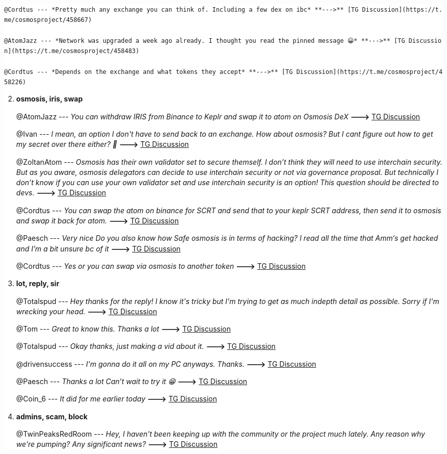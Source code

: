     @Cordtus --- *Pretty much any exchange you can think of. Including a few dex on ibc* **--->** [TG Discussion](https://t.me/cosmosproject/458667)

    @AtomJazz --- *Network was upgraded a week ago already. I thought you read the pinned message 😀* **--->** [TG Discussion](https://t.me/cosmosproject/458483)

    @Cordtus --- *Depends on the exchange and what tokens they accept* **--->** [TG Discussion](https://t.me/cosmosproject/458226)

2. **osmosis, iris, swap**

    @AtomJazz --- *You can withdraw IRIS from Binance to Keplr and swap it to atom on Osmosis DeX* **--->** [TG Discussion](https://t.me/cosmosproject/458542)

    @Ivan --- *I mean, an option I don't have to send back to an exchange. How about osmosis? But I cant figure out how to get my secret over there either? 🤔* **--->** [TG Discussion](https://t.me/cosmosproject/457868)

    @ZoltanAtom --- *Osmosis has their own validator set to secure themself. I don’t think they will need to use interchain security. But as you aware, osmosis delegators can decide to use interchain security or not via governance proposal.    But technically I don’t know if you can use your own validator set and use interchain security is an option! This question should be directed to devs.* **--->** [TG Discussion](https://t.me/cosmosproject/458915)

    @Cordtus --- *You can swap the atom on binance for SCRT and send that to your keplr SCRT address, then send it to osmosis and swap it back for atom.* **--->** [TG Discussion](https://t.me/cosmosproject/458654)

    @Paesch --- *Very nice  Do you also know how Safe osmosis is in terms of hacking? I read all the time that Amm‘s get hacked and I’m a bit unsure bc of it* **--->** [TG Discussion](https://t.me/cosmosproject/457958)

    @Cordtus --- *Yes or you can swap via osmosis to another token* **--->** [TG Discussion](https://t.me/cosmosproject/458222)

3. **lot, reply, sir**

    @Totalspud --- *Hey thanks for the reply! I know it's tricky but I'm trying to get as much indepth detail as possible.  Sorry if I'm wrecking your head.* **--->** [TG Discussion](https://t.me/cosmosproject/458916)

    @Tom --- *Great to know this. Thanks a lot* **--->** [TG Discussion](https://t.me/cosmosproject/458934)

    @Totalspud --- *Okay thanks, just making a vid about it.* **--->** [TG Discussion](https://t.me/cosmosproject/458893)

    @drivensuccess --- *I'm gonna do it all on my PC anyways. Thanks.* **--->** [TG Discussion](https://t.me/cosmosproject/458264)

    @Paesch --- *Thanks a lot  Can’t wait to try it 😁* **--->** [TG Discussion](https://t.me/cosmosproject/457962)

    @Coin_6 --- *It did for me earlier today* **--->** [TG Discussion](https://t.me/cosmosproject/458494)

4. **admins, scam, block**

    @TwinPeaksRedRoom --- *Hey, I haven't been keeping up with the community or the project much lately. Any reason why we're pumping? Any significant news?* **--->** [TG Discussion](https://t.me/cosmosproject/458793)
